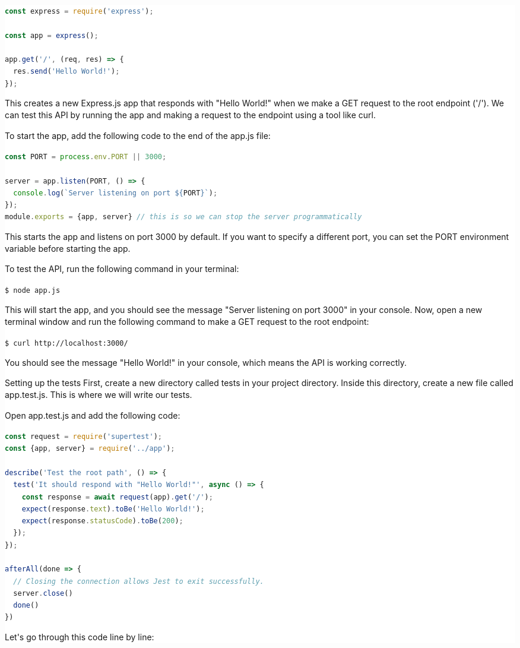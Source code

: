 ```js
const express = require('express');

const app = express();

app.get('/', (req, res) => {
  res.send('Hello World!');
});

```

This creates a new Express.js app that responds with "Hello World!" when we make a GET request to the root endpoint ('/'). We can test this API by running the app and making a request to the endpoint using a tool like curl.

To start the app, add the following code to the end of the app.js file:

```js
const PORT = process.env.PORT || 3000;

server = app.listen(PORT, () => {
  console.log(`Server listening on port ${PORT}`);
});
module.exports = {app, server} // this is so we can stop the server programmatically 
```
This starts the app and listens on port 3000 by default. If you want to specify a different port, you can set the PORT environment variable before starting the app.

To test the API, run the following command in your terminal:

```bash
$ node app.js
```

This will start the app, and you should see the message "Server listening on port 3000" in your console. Now, open a new terminal window and run the following command to make a GET request to the root endpoint:

```bash
$ curl http://localhost:3000/
```

You should see the message "Hello World!" in your console, which means the API is working correctly.

Setting up the tests
First, create a new directory called tests in your project directory. Inside this directory, create a new file called app.test.js. This is where we will write our tests.

Open app.test.js and add the following code:

```js
const request = require('supertest');
const {app, server} = require('../app');

describe('Test the root path', () => {
  test('It should respond with "Hello World!"', async () => {
    const response = await request(app).get('/');
    expect(response.text).toBe('Hello World!');
    expect(response.statusCode).toBe(200);
  });
});

afterAll(done => {
  // Closing the connection allows Jest to exit successfully.
  server.close()
  done()
})
```
Let's go through this code line by line:
